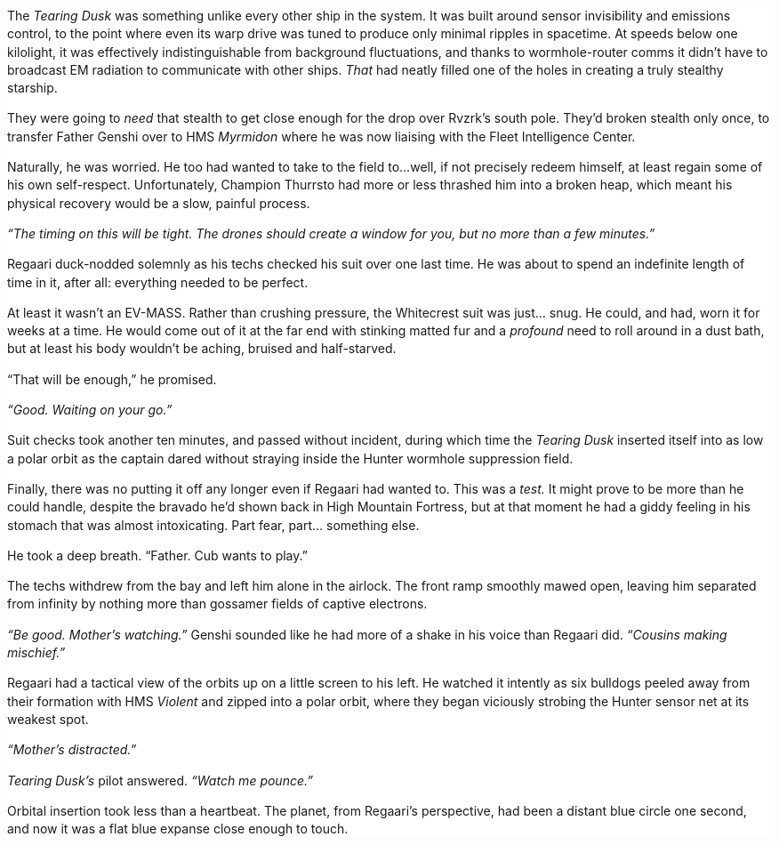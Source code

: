 The *Tearing Dusk* was something unlike every other ship in the system. It was built around sensor invisibility and emissions control, to the point where even its warp drive was tuned to produce only minimal ripples in spacetime. At speeds below one kilolight, it was effectively indistinguishable from background fluctuations, and thanks to wormhole-router comms it didn’t have to broadcast EM radiation to communicate with other ships. *That* had neatly filled one of the holes in creating a truly stealthy starship.

They were going to *need* that stealth to get close enough for the drop over Rvzrk’s south pole. They’d broken stealth only once, to transfer Father Genshi over to HMS *Myrmidon* where he was now liaising with the Fleet Intelligence Center.

Naturally, he was worried. He too had wanted to take to the field to…well, if not precisely redeem himself, at least regain some of his own self-respect. Unfortunately, Champion Thurrsto had more or less thrashed him into a broken heap, which meant his physical recovery would be a slow, painful process.

*“The timing on this will be tight. The drones should create a window for you, but no more than a few minutes.”*

Regaari duck-nodded solemnly as his techs checked his suit over one last time. He was about to spend an indefinite length of time in it, after all: everything needed to be perfect.

At least it wasn’t an EV-MASS. Rather than crushing pressure, the Whitecrest suit was just… snug. He could, and had, worn it for weeks at a time. He would come out of it at the far end with stinking matted fur and a *profound* need to roll around in a dust bath, but at least his body wouldn’t be aching, bruised and half-starved.

“That will be enough,” he promised.

*“Good. Waiting on your go.”*

Suit checks took another ten minutes, and passed without incident, during which time the *Tearing Dusk* inserted itself into as low a polar orbit as the captain dared without straying inside the Hunter wormhole suppression field.

Finally, there was no putting it off any longer even if Regaari had wanted to. This was a *test.* It might prove to be more than he could handle, despite the bravado he’d shown back in High Mountain Fortress, but at that moment he had a giddy feeling in his stomach that was almost intoxicating. Part fear, part… something else.

He took a deep breath. “Father. Cub wants to play.”

The techs withdrew from the bay and left him alone in the airlock. The front ramp smoothly mawed open, leaving him separated from infinity by nothing more than gossamer fields of captive electrons.

*“Be good. Mother’s watching.”* Genshi sounded like he had more of a shake in his voice than Regaari did. *“Cousins making mischief.”*

Regaari had a tactical view of the orbits up on a little screen to his left. He watched it intently as six bulldogs peeled away from their formation with HMS *Violent* and zipped into a polar orbit, where they began viciously strobing the Hunter sensor net at its weakest spot.

*“Mother’s distracted.”*

*Tearing Dusk’s* pilot answered. *“Watch me pounce.”*

Orbital insertion took less than a heartbeat. The planet, from Regaari’s perspective, had been a distant blue circle one second, and now it was a flat blue expanse close enough to touch.
